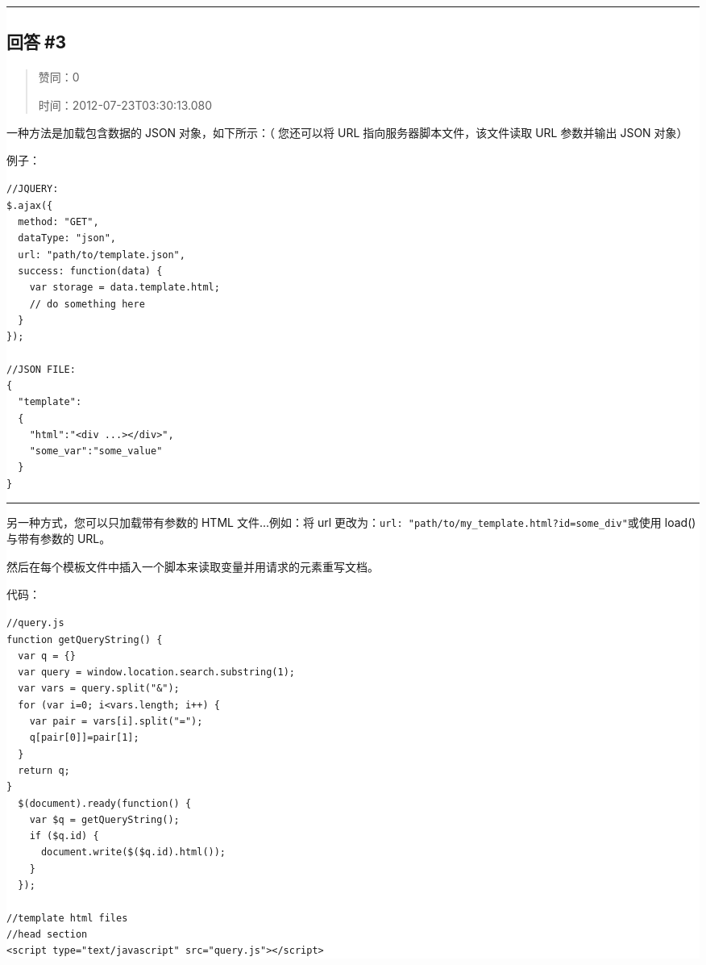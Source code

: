 * * *

## 回答 #3

> 赞同：0
> 
> 时间：2012-07-23T03:30:13.080

一种方法是加载包含数据的 JSON 对象，如下所示：（
您还可以将 URL 指向服务器脚本文件，该文件读取 URL 参数并输出 JSON 对象）

例子：

```
//JQUERY:
$.ajax({
  method: "GET",
  dataType: "json",
  url: "path/to/template.json",
  success: function(data) {
    var storage = data.template.html;
    // do something here
  }
});

//JSON FILE:
{
  "template":
  {
    "html":"<div ...></div>",
    "some_var":"some_value"
  }
} 
```

* * *

另一种方式，您可以只加载带有参数的 HTML 文件...例如：将 url 更改为：`url: "path/to/my_template.html?id=some_div"`或使用 load() 与带有参数的 URL。

然后在每个模板文件中插入一个脚本来读取变量并用请求的元素重写文档。

代码：

```
//query.js
function getQueryString() {
  var q = {}
  var query = window.location.search.substring(1);
  var vars = query.split("&");
  for (var i=0; i<vars.length; i++) {
    var pair = vars[i].split("=");
    q[pair[0]]=pair[1];
  }
  return q;
}
  $(document).ready(function() {
    var $q = getQueryString();
    if ($q.id) {
      document.write($($q.id).html());
    }
  });

//template html files
//head section
<script type="text/javascript" src="query.js"></script> 
```
